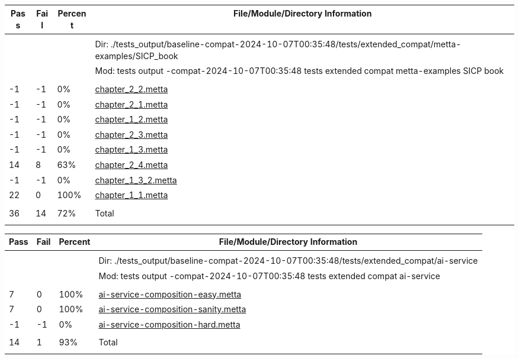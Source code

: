 



|  Pass |  Fail |  Percent | File/Module/Directory Information                                                                              |
|-------|-------|----------|----------------------------------------------------------------------------------------------------|
|       |       |          |                                                                                |
|       |       |          | Dir: ./tests_output/baseline-compat-2024-10-07T00:35:48/tests/extended_compat/metta-examples/SICP_book|
|       |       |          | Mod: tests output -compat-2024-10-07T00:35:48 tests extended compat metta-examples SICP book|
|       |       |          |                                                                                |
|    -1 |    -1 |      0%  | [chapter_2_2.metta](https://logicmoo.org/public/mettreportstests/extended_compat/metta-examples/SICP_book/chapter_2_2.metta.html) |
|    -1 |    -1 |      0%  | [chapter_2_1.metta](https://logicmoo.org/public/mettreportstests/extended_compat/metta-examples/SICP_book/chapter_2_1.metta.html) |
|    -1 |    -1 |      0%  | [chapter_1_2.metta](https://logicmoo.org/public/mettreportstests/extended_compat/metta-examples/SICP_book/chapter_1_2.metta.html) |
|    -1 |    -1 |      0%  | [chapter_2_3.metta](https://logicmoo.org/public/mettreportstests/extended_compat/metta-examples/SICP_book/chapter_2_3.metta.html) |
|    -1 |    -1 |      0%  | [chapter_1_3.metta](https://logicmoo.org/public/mettreportstests/extended_compat/metta-examples/SICP_book/chapter_1_3.metta.html) |
|    14 |     8 |     63%  | [chapter_2_4.metta](https://logicmoo.org/public/mettreportstests/extended_compat/metta-examples/SICP_book/chapter_2_4.metta.html) |
|    -1 |    -1 |      0%  | [chapter_1_3_2.metta](https://logicmoo.org/public/mettreportstests/extended_compat/metta-examples/SICP_book/chapter_1_3_2.metta.html) |
|    22 |     0 |    100%  | [chapter_1_1.metta](https://logicmoo.org/public/mettreportstests/extended_compat/metta-examples/SICP_book/chapter_1_1.metta.html) |
|       |       |          |                                                                                |
|    36 |    14 |     72%  | Total                                                                          |
|       |       |          |                                                                                |


|  Pass |  Fail |  Percent | File/Module/Directory Information                                                                              |
|-------|-------|----------|----------------------------------------------------------------------------------------------------|
|       |       |          |                                                                                |
|       |       |          | Dir: ./tests_output/baseline-compat-2024-10-07T00:35:48/tests/extended_compat/ai-service|
|       |       |          | Mod: tests output -compat-2024-10-07T00:35:48 tests extended compat ai-service |
|       |       |          |                                                                                |
|     7 |     0 |    100%  | [ai-service-composition-easy.metta](https://logicmoo.org/public/mettreportstests/extended_compat/ai-service/ai-service-composition-easy.metta.html) |
|     7 |     0 |    100%  | [ai-service-composition-sanity.metta](https://logicmoo.org/public/mettreportstests/extended_compat/ai-service/ai-service-composition-sanity.metta.html) |
|    -1 |    -1 |      0%  | [ai-service-composition-hard.metta](https://logicmoo.org/public/mettreportstests/extended_compat/ai-service/ai-service-composition-hard.metta.html) |
|       |       |          |                                                                                |
|    14 |     1 |     93%  | Total                                                                          |
|       |       |          |                                                                                |

